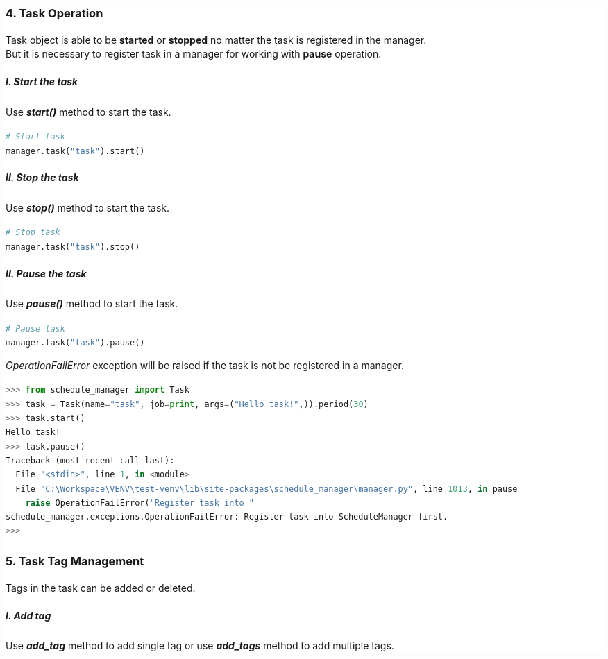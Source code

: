 ### 4. Task Operation

Task object is able to be **started** or **stopped** no matter the task is registered in the manager.  
But it is necessary to register task in a manager for working with **pause** operation.  

##### I. Start the task

Use ***start()*** method to start the task.  

```python
# Start task
manager.task("task").start()
```

##### II. Stop the task

Use ***stop()*** method to start the task.  

```python
# Stop task
manager.task("task").stop()
```

##### II. Pause the task

Use ***pause()*** method to start the task.  

```python
# Pause task
manager.task("task").pause()
```

*OperationFailError* exception will be raised if the task is not be registered in a manager.  

```python
>>> from schedule_manager import Task
>>> task = Task(name="task", job=print, args=("Hello task!",)).period(30)
>>> task.start()
Hello task!
>>> task.pause()
Traceback (most recent call last):
  File "<stdin>", line 1, in <module>
  File "C:\Workspace\VENV\test-venv\lib\site-packages\schedule_manager\manager.py", line 1013, in pause
    raise OperationFailError("Register task into "
schedule_manager.exceptions.OperationFailError: Register task into ScheduleManager first.
>>> 
```

### 5. Task Tag Management

Tags in the task can be added or deleted.  

##### I. Add tag

Use ***add_tag*** method to add single tag or use ***add_tags*** method to add multiple tags.  
